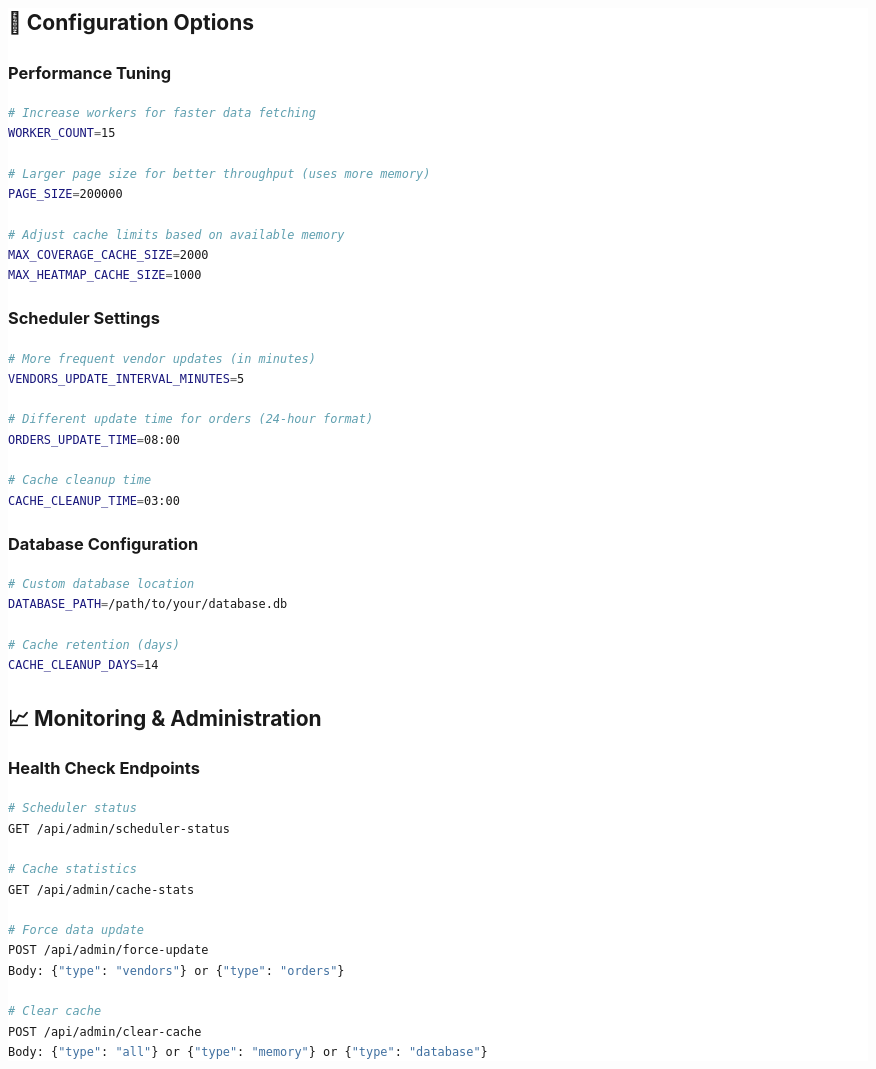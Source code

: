 ## 🔧 Configuration Options

### Performance Tuning

```bash
# Increase workers for faster data fetching
WORKER_COUNT=15

# Larger page size for better throughput (uses more memory)
PAGE_SIZE=200000

# Adjust cache limits based on available memory
MAX_COVERAGE_CACHE_SIZE=2000
MAX_HEATMAP_CACHE_SIZE=1000
```

### Scheduler Settings

```bash
# More frequent vendor updates (in minutes)
VENDORS_UPDATE_INTERVAL_MINUTES=5

# Different update time for orders (24-hour format)
ORDERS_UPDATE_TIME=08:00

# Cache cleanup time
CACHE_CLEANUP_TIME=03:00
```

### Database Configuration

```bash
# Custom database location
DATABASE_PATH=/path/to/your/database.db

# Cache retention (days)
CACHE_CLEANUP_DAYS=14
```

## 📈 Monitoring & Administration

### Health Check Endpoints

```bash
# Scheduler status
GET /api/admin/scheduler-status

# Cache statistics
GET /api/admin/cache-stats

# Force data update
POST /api/admin/force-update
Body: {"type": "vendors"} or {"type": "orders"}

# Clear cache
POST /api/admin/clear-cache
Body: {"type": "all"} or {"type": "memory"} or {"type": "database"}
```
